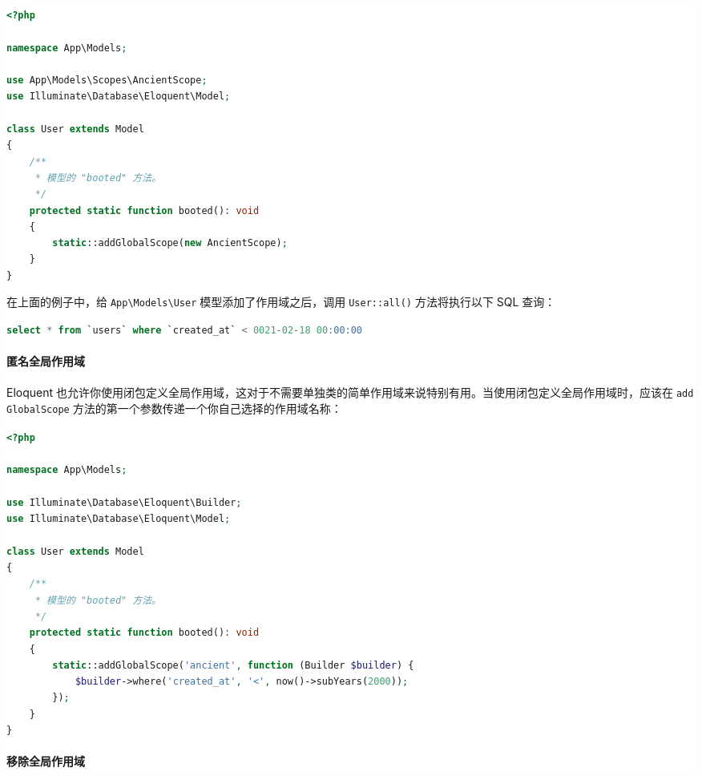```php
<?php

namespace App\Models;

use App\Models\Scopes\AncientScope;
use Illuminate\Database\Eloquent\Model;

class User extends Model
{
    /**
     * 模型的 "booted" 方法。
     */
    protected static function booted(): void
    {
        static::addGlobalScope(new AncientScope);
    }
}
```

在上面的例子中，给 `App\Models\User` 模型添加了作用域之后，调用 `User::all()` 方法将执行以下 SQL 查询：

```sql
select * from `users` where `created_at` < 0021-02-18 00:00:00
```

#### 匿名全局作用域

Eloquent 也允许你使用闭包定义全局作用域，这对于不需要单独类的简单作用域来说特别有用。当使用闭包定义全局作用域时，应该在 `addGlobalScope` 方法的第一个参数传递一个你自己选择的作用域名称：

```php
<?php

namespace App\Models;

use Illuminate\Database\Eloquent\Builder;
use Illuminate\Database\Eloquent\Model;

class User extends Model
{
    /**
     * 模型的 "booted" 方法。
     */
    protected static function booted(): void
    {
        static::addGlobalScope('ancient', function (Builder $builder) {
            $builder->where('created_at', '<', now()->subYears(2000));
        });
    }
}
```

#### 移除全局作用域
